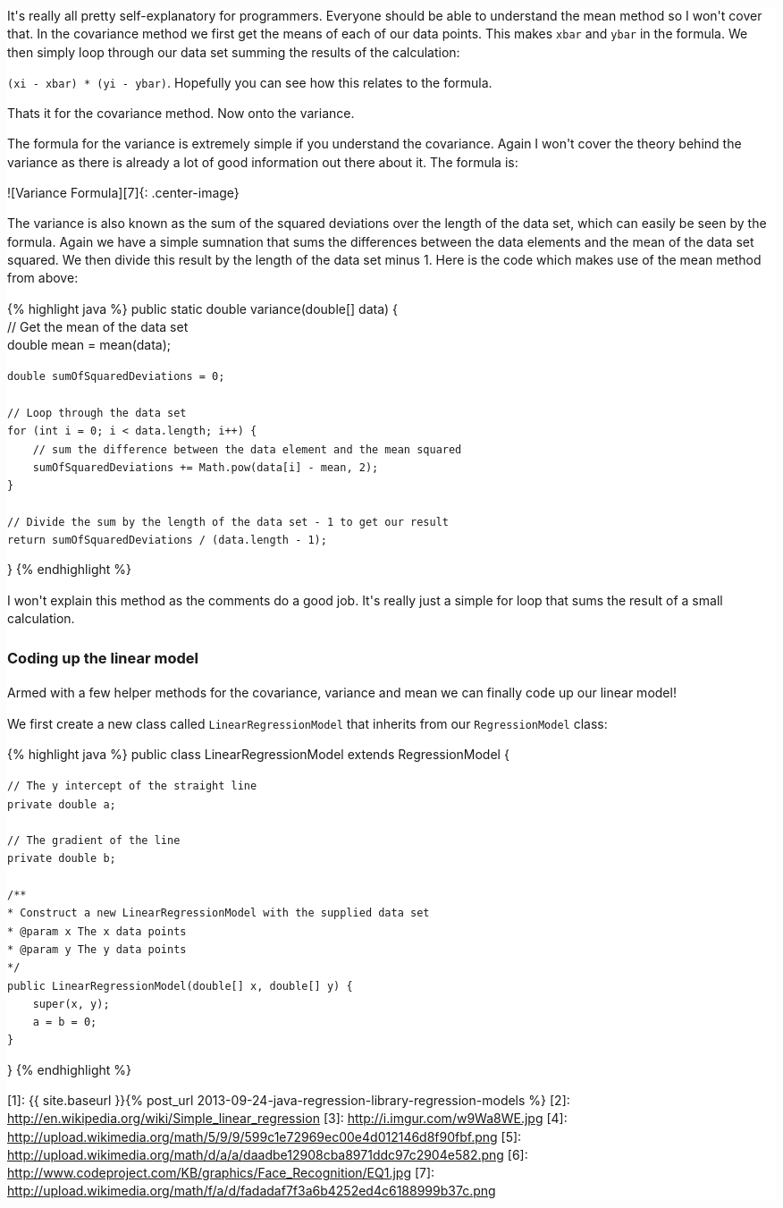 It's really all pretty self-explanatory for programmers. Everyone should be able to understand the mean method so I won't cover that. In the covariance method we first get the means of each of our data points. This makes `xbar` and `ybar` in the formula. We then simply loop through our data set summing the results of the calculation:

`(xi - xbar) * (yi - ybar)`. Hopefully you can see how this relates to the formula.

Thats it for the covariance method. Now onto the variance.

The formula for the variance is extremely simple if you understand the covariance. Again I won't cover the theory behind the variance as there is already a lot of good information out there about it. The formula is:

![Variance Formula][7]{: .center-image}

The variance is also known as the sum of the squared deviations over the length of the data set, which can easily be seen by the formula. Again we have a simple sumnation that sums the differences between the data elements and the mean of the data set squared. We then divide this result by the length of the data set minus 1. Here is the code which makes use of the mean method from above:

{% highlight java %} 
public static double variance(double[] data) {  
    // Get the mean of the data set  
    double mean = mean(data);

    double sumOfSquaredDeviations = 0;

    // Loop through the data set  
    for (int i = 0; i < data.length; i++) { 
        // sum the difference between the data element and the mean squared 
        sumOfSquaredDeviations += Math.pow(data[i] - mean, 2);  
    }

    // Divide the sum by the length of the data set - 1 to get our result  
    return sumOfSquaredDeviations / (data.length - 1);  
}
{% endhighlight %}

I won't explain this method as the comments do a good job. It's really just a simple for loop that sums the result of a small calculation.

### Coding up the linear model

Armed with a few helper methods for the covariance, variance and mean we can finally code up our linear model!

We first create a new class called `LinearRegressionModel` that inherits from our `RegressionModel` class:

{% highlight java %}
public class LinearRegressionModel extends RegressionModel {

    // The y intercept of the straight line  
    private double a;

    // The gradient of the line
    private double b;

    /**  
    * Construct a new LinearRegressionModel with the supplied data set  
    * @param x The x data points  
    * @param y The y data points  
    */  
    public LinearRegressionModel(double[] x, double[] y) {  
        super(x, y);  
        a = b = 0;  
    }  
}
{% endhighlight %}


 [1]: {{ site.baseurl }}{% post_url 2013-09-24-java-regression-library-regression-models %}
 [2]: http://en.wikipedia.org/wiki/Simple_linear_regression
 [3]: http://i.imgur.com/w9Wa8WE.jpg
 [4]: http://upload.wikimedia.org/math/5/9/9/599c1e72969ec00e4d012146d8f90fbf.png
 [5]: http://upload.wikimedia.org/math/d/a/a/daadbe12908cba8971ddc97c2904e582.png
 [6]: http://www.codeproject.com/KB/graphics/Face_Recognition/EQ1.jpg
 [7]: http://upload.wikimedia.org/math/f/a/d/fadadaf7f3a6b4252ed4c6188999b37c.png